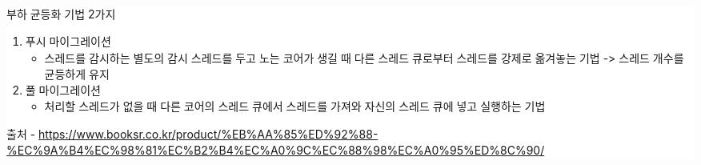 부하 균등화 기법 2가지

1. 푸시 마이그레이션
   - 스레드를 감시하는 별도의 감시 스레드를 두고 노는 코어가 생길 때 다른 스레드 큐로부터 스레드를 강제로 옮겨놓는 기법 -> 스레드 개수를 균등하게 유지
2. 풀 마이그레이션
   - 처리할 스레드가 없을 때 다른 코어의 스레드 큐에서 스레드를 가져와 자신의 스레드 큐에 넣고 실행하는 기법

출처 - https://www.booksr.co.kr/product/%EB%AA%85%ED%92%88-%EC%9A%B4%EC%98%81%EC%B2%B4%EC%A0%9C%EC%88%98%EC%A0%95%ED%8C%90/
